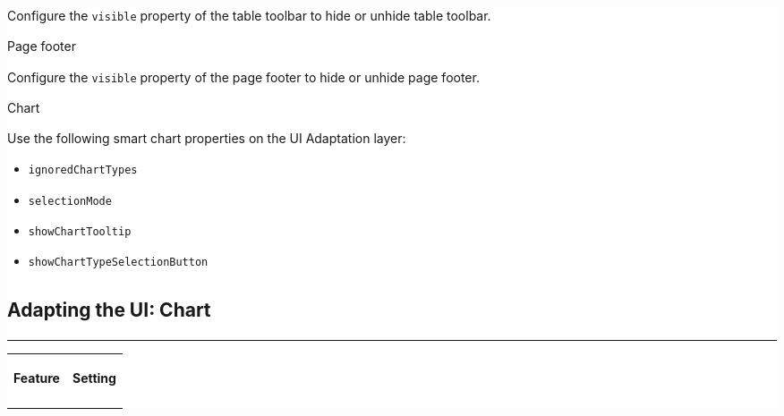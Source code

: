 Configure the `visible` property of the table toolbar to hide or unhide table toolbar.

</td>
</tr>
<tr>
<td valign="top">

Page footer

</td>
<td valign="top">

Configure the `visible` property of the page footer to hide or unhide page footer.

</td>
</tr>
<tr>
<td valign="top">

Chart

</td>
<td valign="top">

Use the following smart chart properties on the UI Adaptation layer:

-   `ignoredChartTypes`

-   `selectionMode`

-   `showChartTooltip`

-   `showChartTypeSelectionButton`




</td>
</tr>
</table>



## Adapting the UI: Chart

****


<table>
<tr>
<th valign="top">

Feature

</th>
<th valign="top">

Setting

</th>
</tr>
<tr>
<td valign="top">
